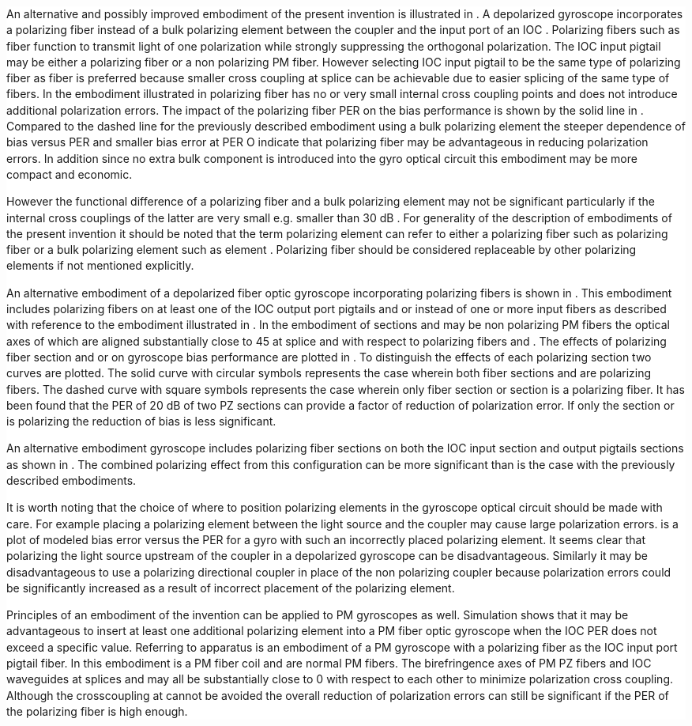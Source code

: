 An alternative and possibly improved embodiment of the present invention is illustrated in . A depolarized gyroscope incorporates a polarizing fiber instead of a bulk polarizing element between the coupler and the input port of an IOC . Polarizing fibers such as fiber function to transmit light of one polarization while strongly suppressing the orthogonal polarization. The IOC input pigtail may be either a polarizing fiber or a non polarizing PM fiber. However selecting IOC input pigtail to be the same type of polarizing fiber as fiber is preferred because smaller cross coupling at splice can be achievable due to easier splicing of the same type of fibers. In the embodiment illustrated in polarizing fiber has no or very small internal cross coupling points and does not introduce additional polarization errors. The impact of the polarizing fiber PER on the bias performance is shown by the solid line in . Compared to the dashed line for the previously described embodiment using a bulk polarizing element the steeper dependence of bias versus PER and smaller bias error at PER O indicate that polarizing fiber may be advantageous in reducing polarization errors. In addition since no extra bulk component is introduced into the gyro optical circuit this embodiment may be more compact and economic.

However the functional difference of a polarizing fiber and a bulk polarizing element may not be significant particularly if the internal cross couplings of the latter are very small e.g. smaller than 30 dB . For generality of the description of embodiments of the present invention it should be noted that the term polarizing element can refer to either a polarizing fiber such as polarizing fiber or a bulk polarizing element such as element . Polarizing fiber should be considered replaceable by other polarizing elements if not mentioned explicitly.

An alternative embodiment of a depolarized fiber optic gyroscope incorporating polarizing fibers is shown in . This embodiment includes polarizing fibers on at least one of the IOC output port pigtails and or instead of one or more input fibers as described with reference to the embodiment illustrated in . In the embodiment of sections and may be non polarizing PM fibers the optical axes of which are aligned substantially close to 45 at splice and with respect to polarizing fibers and . The effects of polarizing fiber section and or on gyroscope bias performance are plotted in . To distinguish the effects of each polarizing section two curves are plotted. The solid curve with circular symbols represents the case wherein both fiber sections and are polarizing fibers. The dashed curve with square symbols represents the case wherein only fiber section or section is a polarizing fiber. It has been found that the PER of 20 dB of two PZ sections can provide a factor of reduction of polarization error. If only the section or is polarizing the reduction of bias is less significant.

An alternative embodiment gyroscope includes polarizing fiber sections on both the IOC input section and output pigtails sections as shown in . The combined polarizing effect from this configuration can be more significant than is the case with the previously described embodiments.

It is worth noting that the choice of where to position polarizing elements in the gyroscope optical circuit should be made with care. For example placing a polarizing element between the light source and the coupler may cause large polarization errors. is a plot of modeled bias error versus the PER for a gyro with such an incorrectly placed polarizing element. It seems clear that polarizing the light source upstream of the coupler in a depolarized gyroscope can be disadvantageous. Similarly it may be disadvantageous to use a polarizing directional coupler in place of the non polarizing coupler because polarization errors could be significantly increased as a result of incorrect placement of the polarizing element.

Principles of an embodiment of the invention can be applied to PM gyroscopes as well. Simulation shows that it may be advantageous to insert at least one additional polarizing element into a PM fiber optic gyroscope when the IOC PER does not exceed a specific value. Referring to apparatus is an embodiment of a PM gyroscope with a polarizing fiber as the IOC input port pigtail fiber. In this embodiment is a PM fiber coil and are normal PM fibers. The birefringence axes of PM PZ fibers and IOC waveguides at splices and may all be substantially close to 0 with respect to each other to minimize polarization cross coupling. Although the crosscoupling at cannot be avoided the overall reduction of polarization errors can still be significant if the PER of the polarizing fiber is high enough.
